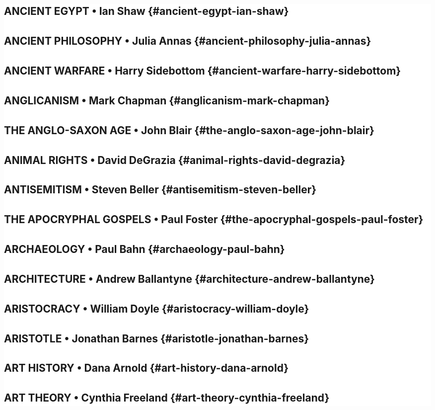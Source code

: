 
## ANCIENT EGYPT • Ian Shaw {#ancient-egypt-ian-shaw}


## ANCIENT PHILOSOPHY • Julia Annas {#ancient-philosophy-julia-annas}


## ANCIENT WARFARE • Harry Sidebottom {#ancient-warfare-harry-sidebottom}


## ANGLICANISM • Mark Chapman {#anglicanism-mark-chapman}


## THE ANGLO-SAXON AGE • John Blair {#the-anglo-saxon-age-john-blair}


## ANIMAL RIGHTS • David DeGrazia {#animal-rights-david-degrazia}


## ANTISEMITISM • Steven Beller {#antisemitism-steven-beller}


## THE APOCRYPHAL GOSPELS • Paul Foster {#the-apocryphal-gospels-paul-foster}


## ARCHAEOLOGY • Paul Bahn {#archaeology-paul-bahn}


## ARCHITECTURE • Andrew Ballantyne {#architecture-andrew-ballantyne}


## ARISTOCRACY • William Doyle {#aristocracy-william-doyle}


## ARISTOTLE • Jonathan Barnes {#aristotle-jonathan-barnes}


## ART HISTORY • Dana Arnold {#art-history-dana-arnold}


## ART THEORY • Cynthia Freeland {#art-theory-cynthia-freeland}
